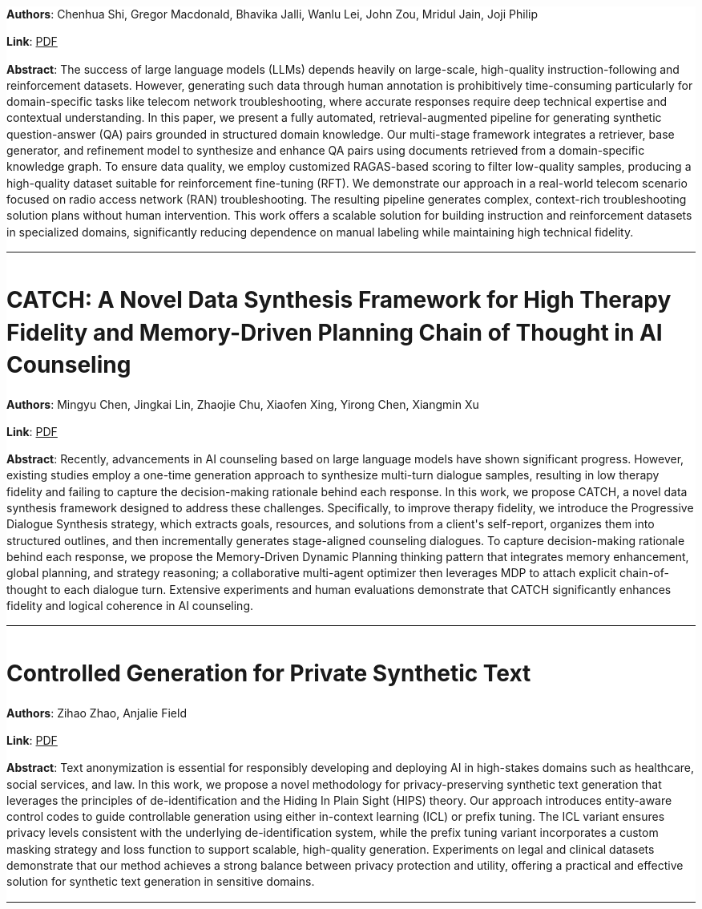 **Authors**: Chenhua Shi, Gregor Macdonald, Bhavika Jalli, Wanlu Lei, John Zou, Mridul Jain, Joji Philip  

**Link**: [PDF](https://arxiv.org/pdf/2509.25736)  

**Abstract**: The success of large language models (LLMs) depends heavily on large-scale, high-quality instruction-following and reinforcement datasets. However, generating such data through human annotation is prohibitively time-consuming particularly for domain-specific tasks like telecom network troubleshooting, where accurate responses require deep technical expertise and contextual understanding. In this paper, we present a fully automated, retrieval-augmented pipeline for generating synthetic question-answer (QA) pairs grounded in structured domain knowledge. Our multi-stage framework integrates a retriever, base generator, and refinement model to synthesize and enhance QA pairs using documents retrieved from a domain-specific knowledge graph. To ensure data quality, we employ customized RAGAS-based scoring to filter low-quality samples, producing a high-quality dataset suitable for reinforcement fine-tuning (RFT). We demonstrate our approach in a real-world telecom scenario focused on radio access network (RAN) troubleshooting. The resulting pipeline generates complex, context-rich troubleshooting solution plans without human intervention. This work offers a scalable solution for building instruction and reinforcement datasets in specialized domains, significantly reducing dependence on manual labeling while maintaining high technical fidelity. 

---
# CATCH: A Novel Data Synthesis Framework for High Therapy Fidelity and Memory-Driven Planning Chain of Thought in AI Counseling 

**Authors**: Mingyu Chen, Jingkai Lin, Zhaojie Chu, Xiaofen Xing, Yirong Chen, Xiangmin Xu  

**Link**: [PDF](https://arxiv.org/pdf/2509.25733)  

**Abstract**: Recently, advancements in AI counseling based on large language models have shown significant progress. However, existing studies employ a one-time generation approach to synthesize multi-turn dialogue samples, resulting in low therapy fidelity and failing to capture the decision-making rationale behind each response. In this work, we propose CATCH, a novel data synthesis framework designed to address these challenges. Specifically, to improve therapy fidelity, we introduce the Progressive Dialogue Synthesis strategy, which extracts goals, resources, and solutions from a client's self-report, organizes them into structured outlines, and then incrementally generates stage-aligned counseling dialogues. To capture decision-making rationale behind each response, we propose the Memory-Driven Dynamic Planning thinking pattern that integrates memory enhancement, global planning, and strategy reasoning; a collaborative multi-agent optimizer then leverages MDP to attach explicit chain-of-thought to each dialogue turn. Extensive experiments and human evaluations demonstrate that CATCH significantly enhances fidelity and logical coherence in AI counseling. 

---
# Controlled Generation for Private Synthetic Text 

**Authors**: Zihao Zhao, Anjalie Field  

**Link**: [PDF](https://arxiv.org/pdf/2509.25729)  

**Abstract**: Text anonymization is essential for responsibly developing and deploying AI in high-stakes domains such as healthcare, social services, and law. In this work, we propose a novel methodology for privacy-preserving synthetic text generation that leverages the principles of de-identification and the Hiding In Plain Sight (HIPS) theory. Our approach introduces entity-aware control codes to guide controllable generation using either in-context learning (ICL) or prefix tuning. The ICL variant ensures privacy levels consistent with the underlying de-identification system, while the prefix tuning variant incorporates a custom masking strategy and loss function to support scalable, high-quality generation. Experiments on legal and clinical datasets demonstrate that our method achieves a strong balance between privacy protection and utility, offering a practical and effective solution for synthetic text generation in sensitive domains. 

---